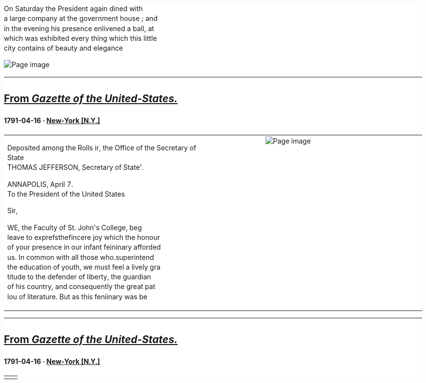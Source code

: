   
On Saturday the President again dined with  
a large company at the government house ; and  
in the evening his presence enlivened a ball, at  
which was exhibited every thing which this little  
city contains of beauty and elegance
</td><td style="width: 50%; max-height: 75%; margin: auto; display: block;">
<img alt="Page image" src="https://tile.loc.gov/image-services/iiif/service:ndnp:dlc:batch_dlc_himalayan_ver02:data:sn83030483:print:1791040901:0003/pct:5.381716906946265,58.25798383993844,28.59600262123198,3.958253174297807/!600,600/0/default.jpg"/>
</td>
</tr></table>

---

## [From _Gazette of the United-States._](https://www.loc.gov/resource/sn83030483/1791-04-16/ed-1/?sp=4)

#### 1791-04-16 &middot; [New-York [N.Y.]](http://dbpedia.org/resource/New_York_City)

<table style="width: 100%;"><tr><td style="width: 50%">

  
Deposited among the Rolls ir, the Office of the Secretary of State  
THOMAS JEFFERSON, Secretary of State&#x27;.  
  
ANNAPOLIS, April 7.  
To the President of the United States  
  
Sir,  
  
WE, the Faculty of St. John&#x27;s College, beg  
leave to exprefsthefincere joy which the honour  
of your presence in our infant feininary afforded  
us. In common with all those who.superintend  
the education of youth, we must feel a lively gra­  
titude to the defender of liberty, the guardian  
of his country, and consequently the great pat­  
lou of literature. But as this feniinary was be
</td><td style="width: 50%; max-height: 75%; margin: auto; display: block;">
<img alt="Page image" src="https://tile.loc.gov/image-services/iiif/service:ndnp:dlc:batch_dlc_himalayan_ver02:data:sn83030483:print:1791041601:0004/pct:7.206262104583602,65.32641796726304,28.365074241446095,11.353254663113818/!600,600/0/default.jpg"/>
</td>
</tr></table>

---

## [From _Gazette of the United-States._](https://www.loc.gov/resource/sn83030483/1791-04-16/ed-1/?sp=4)

#### 1791-04-16 &middot; [New-York [N.Y.]](http://dbpedia.org/resource/New_York_City)

<table style="width: 100%;"><tr><td style="width: 50%">
